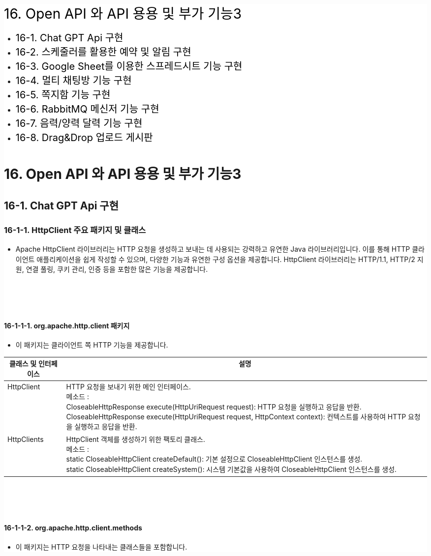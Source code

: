 <nav id="quick" style="">
	<label for="chap16" style="color:black;font-size:28px;">16. Open API 와 API 용용 및 부가 기능3</label>
	<input type="radio" name="chap" id="chap16" style="display:none;">
	<ul class="menu">
                <li><a href="#16-1" style="color:black;font-size:20px;text-decoration:none;">16-1. Chat GPT Api 구현</a></li>
                <li><a href="#16-2" style="color:black;font-size:20px;text-decoration:none;">16-2. 스케줄러를 활용한 예약 및 알림 구현</a></li>
                <li><a href="#16-3" style="color:black;font-size:20px;text-decoration:none;">16-3. Google Sheet를 이용한 스프레드시트 기능 구현</a></li>
                <li><a href="#16-4" style="color:black;font-size:20px;text-decoration:none;">16-4. 멀티 채팅방 기능 구현</a></li>
                <li><a href="#16-5" style="color:black;font-size:20px;text-decoration:none;">16-5. 쪽지함 기능 구현</a></li>
                <li><a href="#16-6" style="color:black;font-size:20px;text-decoration:none;">16-6. RabbitMQ 메신저 기능 구현</a></li>
                <li><a href="#16-7" style="color:black;font-size:20px;text-decoration:none;">16-7. 음력/양력 달력 기능 구현</a></li>
                <li><a href="#16-8" style="color:black;font-size:20px;text-decoration:none;">16-8. Drag&Drop 업로드 게시판</a></li>
	</ul>
</nav>    

# 16. Open API 와 API 용용 및 부가 기능3

<div id="16-1"></div>

## 16-1. Chat GPT Api 구현

### 16-1-1. HttpClient 주요 패키지 및 클래스

- Apache HttpClient 라이브러리는 HTTP 요청을 생성하고 보내는 데 사용되는 강력하고 유연한 Java 라이브러리입니다. 이를 통해 HTTP 클라이언트 애플리케이션을 쉽게 작성할 수 있으며, 다양한 기능과 유연한 구성 옵션을 제공합니다. HttpClient 라이브러리는 HTTP/1.1, HTTP/2 지원, 연결 풀링, 쿠키 관리, 인증 등을 포함한 많은 기능을 제공합니다.

<br><br><br>

#### 16-1-1-1. org.apache.http.client 패키지

- 이 패키지는 클라이언트 쪽 HTTP 기능을 제공합니다.

| 클래스 및 인터페이스 | 설명 |
|---------------|-------------------------------------------------------------------------------------------------|
| HttpClient | HTTP 요청을 보내기 위한 메인 인터페이스. <br> 메소드 : <br> CloseableHttpResponse execute(HttpUriRequest request): HTTP 요청을 실행하고 응답을 반환. <br> CloseableHttpResponse execute(HttpUriRequest request, HttpContext context): 컨텍스트를 사용하여 HTTP 요청을 실행하고 응답을 반환. |
| HttpClients | HttpClient 객체를 생성하기 위한 팩토리 클래스. <br> 메소드 : <br> static CloseableHttpClient createDefault(): 기본 설정으로 CloseableHttpClient 인스턴스를 생성. <br> static CloseableHttpClient createSystem(): 시스템 기본값을 사용하여 CloseableHttpClient 인스턴스를 생성. |

<br><br><br>

#### 16-1-1-2. org.apache.http.client.methods

- 이 패키지는 HTTP 요청을 나타내는 클래스들을 포함합니다.

